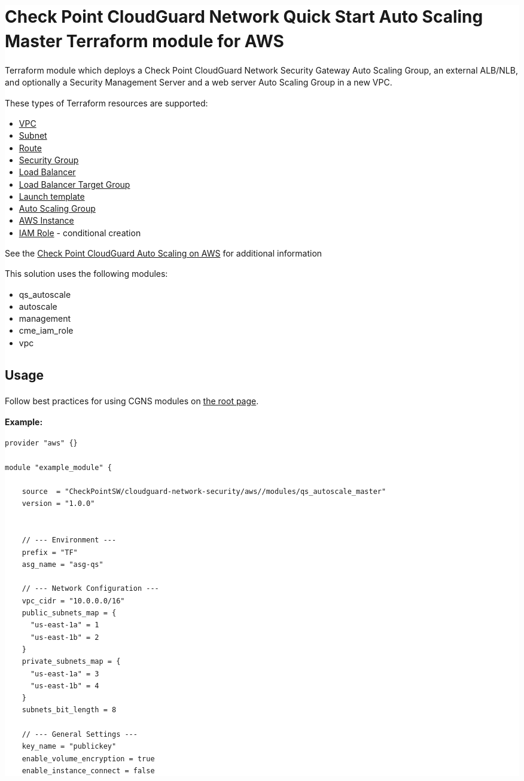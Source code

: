 # Check Point CloudGuard Network Quick Start Auto Scaling Master Terraform module for AWS

Terraform module which deploys a Check Point CloudGuard Network Security Gateway Auto Scaling Group, an external ALB/NLB, and optionally a Security Management Server and a web server Auto Scaling Group in a new VPC.

These types of Terraform resources are supported:
* [VPC](https://www.terraform.io/docs/providers/aws/r/vpc.html)
* [Subnet](https://www.terraform.io/docs/providers/aws/r/subnet.html)
* [Route](https://www.terraform.io/docs/providers/aws/r/route.html)
* [Security Group](https://www.terraform.io/docs/providers/aws/r/security_group.html)
* [Load Balancer](https://www.terraform.io/docs/providers/aws/r/lb.html)
* [Load Balancer Target Group](https://www.terraform.io/docs/providers/aws/r/lb_target_group.html)
* [Launch template](https://www.terraform.io/docs/providers/aws/r/launch_template.html)
* [Auto Scaling Group](https://www.terraform.io/docs/providers/aws/r/autoscaling_group.html)
* [AWS Instance](https://www.terraform.io/docs/providers/aws/r/instance.html)
* [IAM Role](https://www.terraform.io/docs/providers/aws/r/iam_role.html) - conditional creation

See the [Check Point CloudGuard Auto Scaling on AWS](https://aws.amazon.com/quickstart/architecture/check-point-cloudguard/) for additional information

This solution uses the following modules:
- qs_autoscale
- autoscale
- management
- cme_iam_role
- vpc

## Usage
Follow best practices for using CGNS modules on [the root page](https://registry.terraform.io/modules/checkpointsw/cloudguard-network-security/aws/latest#:~:text=Best%20Practices%20for%20Using%20Our%20Modules).

**Example:**
```
provider "aws" {}

module "example_module" {

    source  = "CheckPointSW/cloudguard-network-security/aws//modules/qs_autoscale_master"
    version = "1.0.0"

    
    // --- Environment ---
    prefix = "TF"
    asg_name = "asg-qs"

    // --- Network Configuration ---
    vpc_cidr = "10.0.0.0/16"
    public_subnets_map = {
      "us-east-1a" = 1
      "us-east-1b" = 2
    }
    private_subnets_map = {
      "us-east-1a" = 3
      "us-east-1b" = 4
    }
    subnets_bit_length = 8

    // --- General Settings ---
    key_name = "publickey"
    enable_volume_encryption = true
    enable_instance_connect = false
```